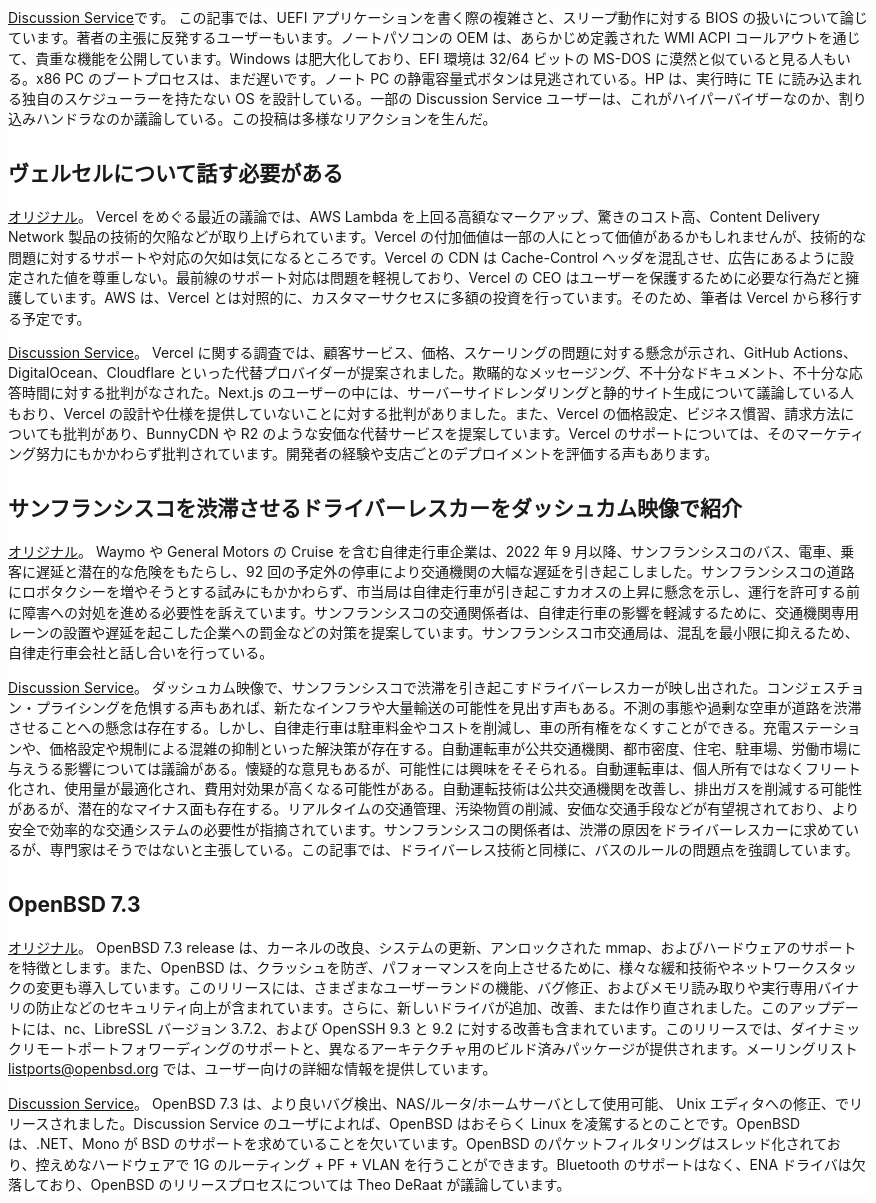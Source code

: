 [Discussion Service](http://news.ycombinator.com/item?id=35509175)です。
この記事では、UEFI アプリケーションを書く際の複雑さと、スリープ動作に対する BIOS の扱いについて論じています。著者の主張に反発するユーザーもいます。ノートパソコンの OEM は、あらかじめ定義された WMI ACPI コールアウトを通じて、貴重な機能を公開しています。Windows は肥大化しており、EFI 環境は 32/64 ビットの MS-DOS に漠然と似ていると見る人もいる。x86 PC のブートプロセスは、まだ遅いです。ノート PC の静電容量式ボタンは見逃されている。HP は、実行時に TE に読み込まれる独自のスケジューラーを持たない OS を設計している。一部の Discussion Service ユーザーは、これがハイパーバイザーなのか、割り込みハンドラなのか議論している。この投稿は多様なリアクションを生んだ。

## ヴェルセルについて話す必要がある

[オリジナル](https://www.maxcountryman.com/articles/we-need-to-talk-about-vercel)。
Vercel をめぐる最近の議論では、AWS Lambda を上回る高額なマークアップ、驚きのコスト高、Content Delivery Network 製品の技術的欠陥などが取り上げられています。Vercel の付加価値は一部の人にとって価値があるかもしれませんが、技術的な問題に対するサポートや対応の欠如は気になるところです。Vercel の CDN は Cache-Control ヘッダを混乱させ、広告にあるように設定された値を尊重しない。最前線のサポート対応は問題を軽視しており、Vercel の CEO はユーザーを保護するために必要な行為だと擁護しています。AWS は、Vercel とは対照的に、カスタマーサクセスに多額の投資を行っています。そのため、筆者は Vercel から移行する予定です。

[Discussion Service](http://news.ycombinator.com/item?id=35507814)。
Vercel に関する調査では、顧客サービス、価格、スケーリングの問題に対する懸念が示され、GitHub Actions、DigitalOcean、Cloudflare といった代替プロバイダーが提案されました。欺瞞的なメッセージング、不十分なドキュメント、不十分な応答時間に対する批判がなされた。Next.js のユーザーの中には、サーバーサイドレンダリングと静的サイト生成について議論している人もおり、Vercel の設計や仕様を提供していないことに対する批判がありました。また、Vercel の価格設定、ビジネス慣習、請求方法についても批判があり、BunnyCDN や R2 のような安価な代替サービスを提案しています。Vercel のサポートについては、そのマーケティング努力にもかかわらず批判されています。開発者の経験や支店ごとのデプロイメントを評価する声もあります。

## サンフランシスコを渋滞させるドライバーレスカーをダッシュカム映像で紹介

[オリジナル](https://www.wired.com/story/dashcam-footage-shows-driverless-cars-cruise-waymo-clogging-san-francisco/)。
Waymo や General Motors の Cruise を含む自律走行車企業は、2022 年 9 月以降、サンフランシスコのバス、電車、乗客に遅延と潜在的な危険をもたらし、92 回の予定外の停車により交通機関の大幅な遅延を引き起こしました。サンフランシスコの道路にロボタクシーを増やそうとする試みにもかかわらず、市当局は自律走行車が引き起こすカオスの上昇に懸念を示し、運行を許可する前に障害への対処を進める必要性を訴えています。サンフランシスコの交通関係者は、自律走行車の影響を軽減するために、交通機関専用レーンの設置や遅延を起こした企業への罰金などの対策を提案しています。サンフランシスコ市交通局は、混乱を最小限に抑えるため、自律走行車会社と話し合いを行っている。

[Discussion Service](http://news.ycombinator.com/item?id=35511052)。
ダッシュカム映像で、サンフランシスコで渋滞を引き起こすドライバーレスカーが映し出された。コンジェスチョン・プライシングを危惧する声もあれば、新たなインフラや大量輸送の可能性を見出す声もある。不測の事態や過剰な空車が道路を渋滞させることへの懸念は存在する。しかし、自律走行車は駐車料金やコストを削減し、車の所有権をなくすことができる。充電ステーションや、価格設定や規制による混雑の抑制といった解決策が存在する。自動運転車が公共交通機関、都市密度、住宅、駐車場、労働市場に与えうる影響については議論がある。懐疑的な意見もあるが、可能性には興味をそそられる。自動運転車は、個人所有ではなくフリート化され、使用量が最適化され、費用対効果が高くなる可能性がある。自動運転技術は公共交通機関を改善し、排出ガスを削減する可能性があるが、潜在的なマイナス面も存在する。リアルタイムの交通管理、汚染物質の削減、安価な交通手段などが有望視されており、より安全で効率的な交通システムの必要性が指摘されています。サンフランシスコの関係者は、渋滞の原因をドライバーレスカーに求めているが、専門家はそうではないと主張している。この記事では、ドライバーレス技術と同様に、バスのルールの問題点を強調しています。

## OpenBSD 7.3

[オリジナル](https://www.openbsd.org/73.html)。
OpenBSD 7.3 release は、カーネルの改良、システムの更新、アンロックされた mmap、およびハードウェアのサポートを特徴とします。また、OpenBSD は、クラッシュを防ぎ、パフォーマンスを向上させるために、様々な緩和技術やネットワークスタックの変更も導入しています。このリリースには、さまざまなユーザーランドの機能、バグ修正、およびメモリ読み取りや実行専用バイナリの防止などのセキュリティ向上が含まれています。さらに、新しいドライバが追加、改善、または作り直されました。このアップデートには、nc、LibreSSL バージョン 3.7.2、および OpenSSH 9.3 と 9.2 に対する改善も含まれています。このリリースでは、ダイナミックリモートポートフォワーディングのサポートと、異なるアーキテクチャ用のビルド済みパッケージが提供されます。メーリングリスト listports@openbsd.org では、ユーザー向けの詳細な情報を提供しています。

[Discussion Service](http://news.ycombinator.com/item?id=35512401)。
OpenBSD 7.3 は、より良いバグ検出、NAS/ルータ/ホームサーバとして使用可能、 Unix エディタへの修正、でリリースされました。Discussion Service のユーザによれば、OpenBSD はおそらく Linux を凌駕するとのことです。OpenBSD は、.NET、Mono が BSD のサポートを求めていることを欠いています。OpenBSD のパケットフィルタリングはスレッド化されており、控えめなハードウェアで 1G のルーティング + PF + VLAN を行うことができます。Bluetooth のサポートはなく、ENA ドライバは欠落しており、OpenBSD のリリースプロセスについては Theo DeRaat が議論しています。
